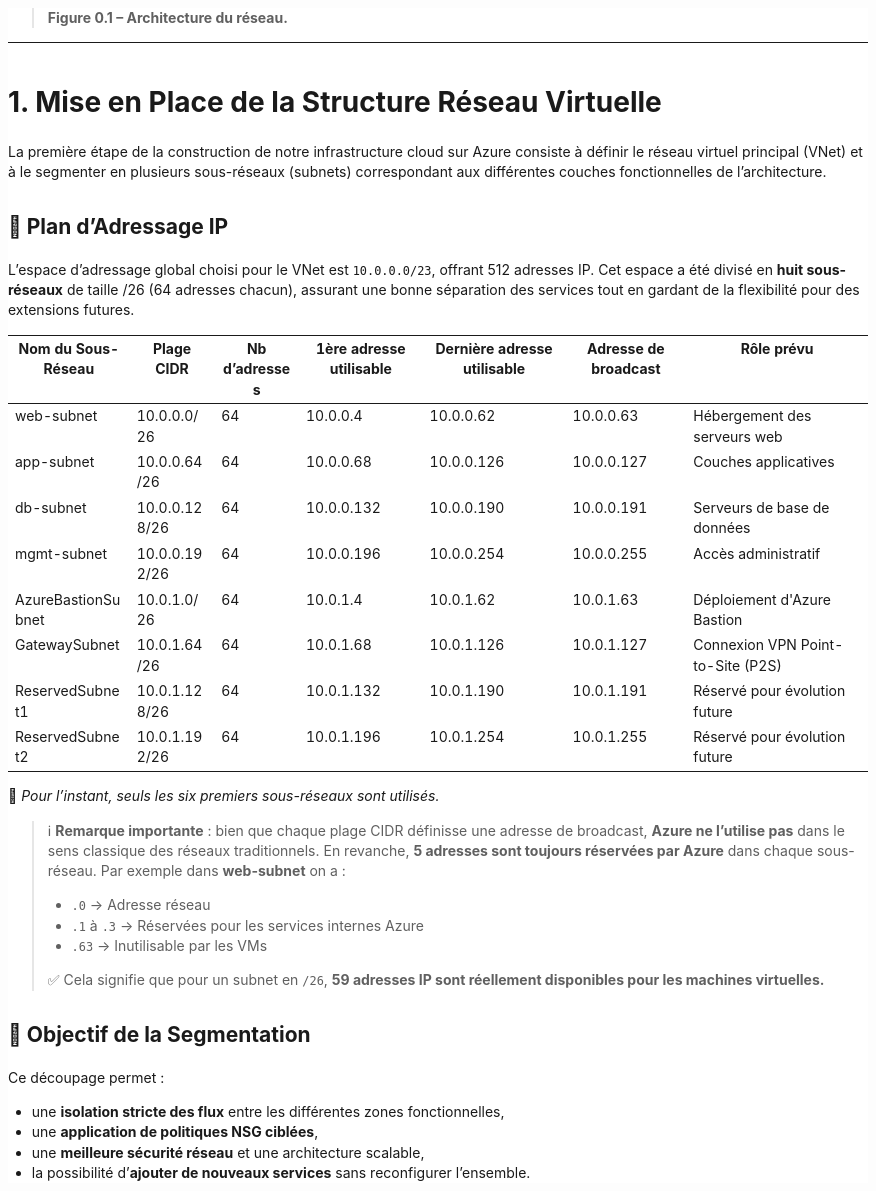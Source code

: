 > **Figure 0.1 – Architecture du réseau.**

---

# 1. Mise en Place de la Structure Réseau Virtuelle

La première étape de la construction de notre infrastructure cloud sur Azure consiste à définir le réseau virtuel principal (VNet) et à le segmenter en plusieurs sous-réseaux (subnets) correspondant aux différentes couches fonctionnelles de l’architecture.

## 📐 Plan d’Adressage IP

L’espace d’adressage global choisi pour le VNet est `10.0.0.0/23`, offrant 512 adresses IP. Cet espace a été divisé en **huit sous-réseaux** de taille /26 (64 adresses chacun), assurant une bonne séparation des services tout en gardant de la flexibilité pour des extensions futures.

| Nom du Sous-Réseau   | Plage CIDR     | Nb d’adresses | 1ère adresse utilisable | Dernière adresse utilisable | Adresse de broadcast | Rôle prévu                         |
|----------------------|----------------|----------------|--------------------------|-----------------------------|-----------------------|------------------------------------|
| web-subnet            | 10.0.0.0/26    | 64             | 10.0.0.4                 | 10.0.0.62                   | 10.0.0.63             | Hébergement des serveurs web       |
| app-subnet            | 10.0.0.64/26   | 64             | 10.0.0.68                | 10.0.0.126                  | 10.0.0.127            | Couches applicatives               |
| db-subnet             | 10.0.0.128/26  | 64             | 10.0.0.132               | 10.0.0.190                  | 10.0.0.191            | Serveurs de base de données        |
| mgmt-subnet           | 10.0.0.192/26  | 64             | 10.0.0.196               | 10.0.0.254                  | 10.0.0.255            | Accès administratif                |
| AzureBastionSubnet   | 10.0.1.0/26    | 64             | 10.0.1.4                 | 10.0.1.62                   | 10.0.1.63             | Déploiement d'Azure Bastion        |
| GatewaySubnet        | 10.0.1.64/26   | 64             | 10.0.1.68                | 10.0.1.126                  | 10.0.1.127            | Connexion VPN Point-to-Site (P2S)  |
| ReservedSubnet1      | 10.0.1.128/26  | 64             | 10.0.1.132               | 10.0.1.190                  | 10.0.1.191            | Réservé pour évolution future      |
| ReservedSubnet2      | 10.0.1.192/26  | 64             | 10.0.1.196               | 10.0.1.254                  | 10.0.1.255            | Réservé pour évolution future      |

🔎 *Pour l’instant, seuls les six premiers sous-réseaux sont utilisés.*

> ℹ️ **Remarque importante** : bien que chaque plage CIDR définisse une adresse de broadcast, **Azure ne l’utilise pas** dans le sens classique des réseaux traditionnels. En revanche, **5 adresses sont toujours réservées par Azure** dans chaque sous-réseau. Par exemple dans **web-subnet** on a :
> - `.0` → Adresse réseau  
> - `.1` à `.3` → Réservées pour les services internes Azure  
> - `.63` → Inutilisable par les VMs
> 
> ✅ Cela signifie que pour un subnet en `/26`, **59 adresses IP sont réellement disponibles pour les machines virtuelles.**

## 🧱 Objectif de la Segmentation

Ce découpage permet :

- une **isolation stricte des flux** entre les différentes zones fonctionnelles,
- une **application de politiques NSG ciblées**,
- une **meilleure sécurité réseau** et une architecture scalable,
- la possibilité d’**ajouter de nouveaux services** sans reconfigurer l’ensemble.
